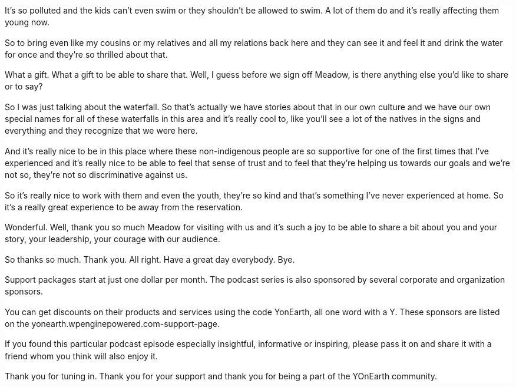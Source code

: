 It’s so polluted and the kids can’t even swim or they shouldn’t be allowed to swim. A lot of them do and it’s really affecting them young now.

So to bring even like my cousins or my relatives and all my relations back here and they can see it and feel it and drink the water for once and they’re so thrilled about that.

What a gift. What a gift to be able to share that. Well, I guess before we sign off Meadow, is there anything else you’d like to share or to say?

So I was just talking about the waterfall. So that’s actually we have stories about that in our own culture and we have our own special names for all of these waterfalls in this area and it’s really cool to, like you’ll see a lot of the natives in the signs and everything and they recognize that we were here.

And it’s really nice to be in this place where these non-indigenous people are so supportive for one of the first times that I’ve experienced and it’s really nice to be able to feel that sense of trust and to feel that they’re helping us towards our goals and we’re not so, they’re not so discriminative against us.

So it’s really nice to work with them and even the youth, they’re so kind and that’s something I’ve never experienced at home. So it’s a really great experience to be away from the reservation.

Wonderful. Well, thank you so much Meadow for visiting with us and it’s such a joy to be able to share a bit about you and your story, your leadership, your courage with our audience.

So thanks so much. Thank you. All right. Have a great day everybody. Bye.

Support packages start at just one dollar per month. The podcast series is also sponsored by several corporate and organization sponsors.

You can get discounts on their products and services using the code YonEarth, all one word with a Y. These sponsors are listed on the yonearth.wpenginepowered.com-support-page.

If you found this particular podcast episode especially insightful, informative or inspiring, please pass it on and share it with a friend whom you think will also enjoy it.

Thank you for tuning in. Thank you for your support and thank you for being a part of the YOnEarth community.


